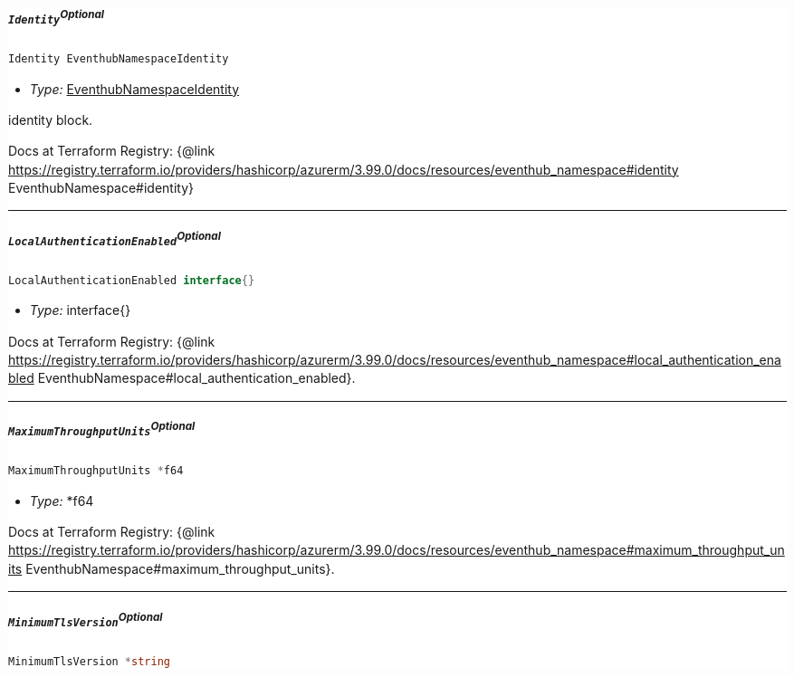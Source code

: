 ##### `Identity`<sup>Optional</sup> <a name="Identity" id="@cdktf/provider-azurerm.eventhubNamespace.EventhubNamespaceConfig.property.identity"></a>

```go
Identity EventhubNamespaceIdentity
```

- *Type:* <a href="#@cdktf/provider-azurerm.eventhubNamespace.EventhubNamespaceIdentity">EventhubNamespaceIdentity</a>

identity block.

Docs at Terraform Registry: {@link https://registry.terraform.io/providers/hashicorp/azurerm/3.99.0/docs/resources/eventhub_namespace#identity EventhubNamespace#identity}

---

##### `LocalAuthenticationEnabled`<sup>Optional</sup> <a name="LocalAuthenticationEnabled" id="@cdktf/provider-azurerm.eventhubNamespace.EventhubNamespaceConfig.property.localAuthenticationEnabled"></a>

```go
LocalAuthenticationEnabled interface{}
```

- *Type:* interface{}

Docs at Terraform Registry: {@link https://registry.terraform.io/providers/hashicorp/azurerm/3.99.0/docs/resources/eventhub_namespace#local_authentication_enabled EventhubNamespace#local_authentication_enabled}.

---

##### `MaximumThroughputUnits`<sup>Optional</sup> <a name="MaximumThroughputUnits" id="@cdktf/provider-azurerm.eventhubNamespace.EventhubNamespaceConfig.property.maximumThroughputUnits"></a>

```go
MaximumThroughputUnits *f64
```

- *Type:* *f64

Docs at Terraform Registry: {@link https://registry.terraform.io/providers/hashicorp/azurerm/3.99.0/docs/resources/eventhub_namespace#maximum_throughput_units EventhubNamespace#maximum_throughput_units}.

---

##### `MinimumTlsVersion`<sup>Optional</sup> <a name="MinimumTlsVersion" id="@cdktf/provider-azurerm.eventhubNamespace.EventhubNamespaceConfig.property.minimumTlsVersion"></a>

```go
MinimumTlsVersion *string
```
